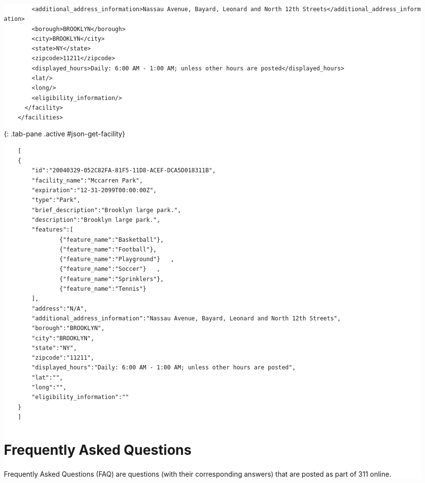 ~~~~
        <additional_address_information>Nassau Avenue, Bayard, Leonard and North 12th Streets</additional_address_information>
        <borough>BROOKLYN</borough>
        <city>BROOKLYN</city>
        <state>NY</state>
        <zipcode>11211</zipcode>
        <displayed_hours>Daily: 6:00 AM - 1:00 AM; unless other hours are posted</displayed_hours>
        <lat/>
        <long/>
        <eligibility_information/>
      </facility>
    </facilities>
~~~~

{: .tab-pane .active #json-get-facility}
~~~~
    [
    {
        "id":"20040329-052C82FA-81F5-11D8-ACEF-DCA5D018311B",
        "facility_name":"Mccarren Park",
        "expiration":"12-31-2099T00:00:00Z",
        "type":"Park",
        "brief_description":"Brooklyn large park.",
        "description":"Brooklyn large park.",
        "features":[
                {"feature_name":"Basketball"},
                {"feature_name":"Football"},
                {"feature_name":"Playground"}   ,
                {"feature_name":"Soccer"}   ,
                {"feature_name":"Sprinklers"},
                {"feature_name":"Tennis"}
        ],
        "address":"N/A",
        "additional_address_information":"Nassau Avenue, Bayard, Leonard and North 12th Streets",
        "borough":"BROOKLYN",
        "city":"BROOKLYN",
        "state":"NY",
        "zipcode":"11211",
        "displayed_hours":"Daily: 6:00 AM - 1:00 AM; unless other hours are posted",
        "lat":"",
        "long":"",
        "eligibility_information":""
    }
    ]
~~~~
</div>

Frequently Asked Questions
==========================

Frequently Asked Questions (FAQ) are questions (with their corresponding answers) that are posted as part of 311 online.
